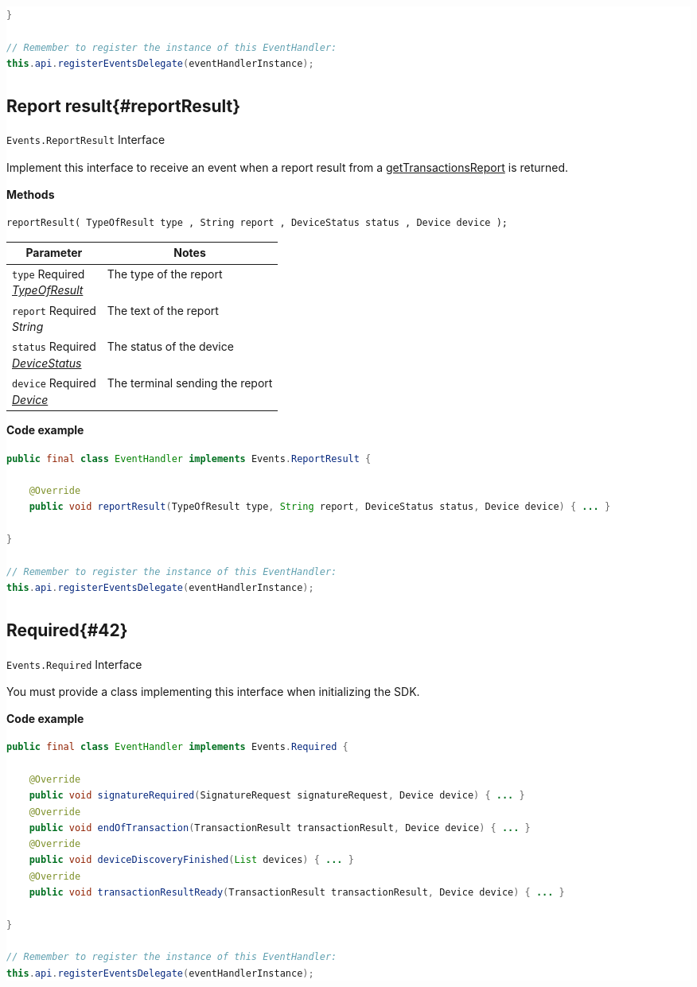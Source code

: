 ```java
}

// Remember to register the instance of this EventHandler:
this.api.registerEventsDelegate(eventHandlerInstance);
```

## Report result{#reportResult}

`Events.ReportResult` <span class="badge badge--info">Interface</span>

Implement this interface to receive an event when a report result from a [getTransactionsReport](androiddevicemanagement.md#getTransactionReport) is returned.

**Methods**

`reportResult( TypeOfResult type , String report , DeviceStatus status , Device device );`

| Parameter      | Notes |
| ----------- | ----------- |
| `type` <span class="badge badge--primary">Required</span>  <br />[*TypeOfResult*](androidobjects.md#30)   | 		The type of the report|
| `report` <span class="badge badge--primary">Required</span> <br />*String*  | 		The text of the report|
| `status` <span class="badge badge--primary">Required</span>  <br />[*DeviceStatus*](androidobjects.md#33)   | 		The status of the device|
| `device` <span class="badge badge--primary">Required</span> <br />[*Device*](androidobjects.md#17)     | 		The terminal sending the report|


**Code example**

```java
public final class EventHandler implements Events.ReportResult {

	@Override
	public void reportResult(TypeOfResult type, String report, DeviceStatus status, Device device) { ... }

}

// Remember to register the instance of this EventHandler:
this.api.registerEventsDelegate(eventHandlerInstance);
```

## Required{#42}

`Events.Required` <span class="badge badge--info">Interface</span>

You must provide a class implementing this interface when initializing the SDK.

**Code example**

```java
public final class EventHandler implements Events.Required {

	@Override
	public void signatureRequired(SignatureRequest signatureRequest, Device device) { ... }
	@Override
	public void endOfTransaction(TransactionResult transactionResult, Device device) { ... }
	@Override
	public void deviceDiscoveryFinished(List devices) { ... }
	@Override
	public void transactionResultReady(TransactionResult transactionResult, Device device) { ... }

}

// Remember to register the instance of this EventHandler:
this.api.registerEventsDelegate(eventHandlerInstance);
```
